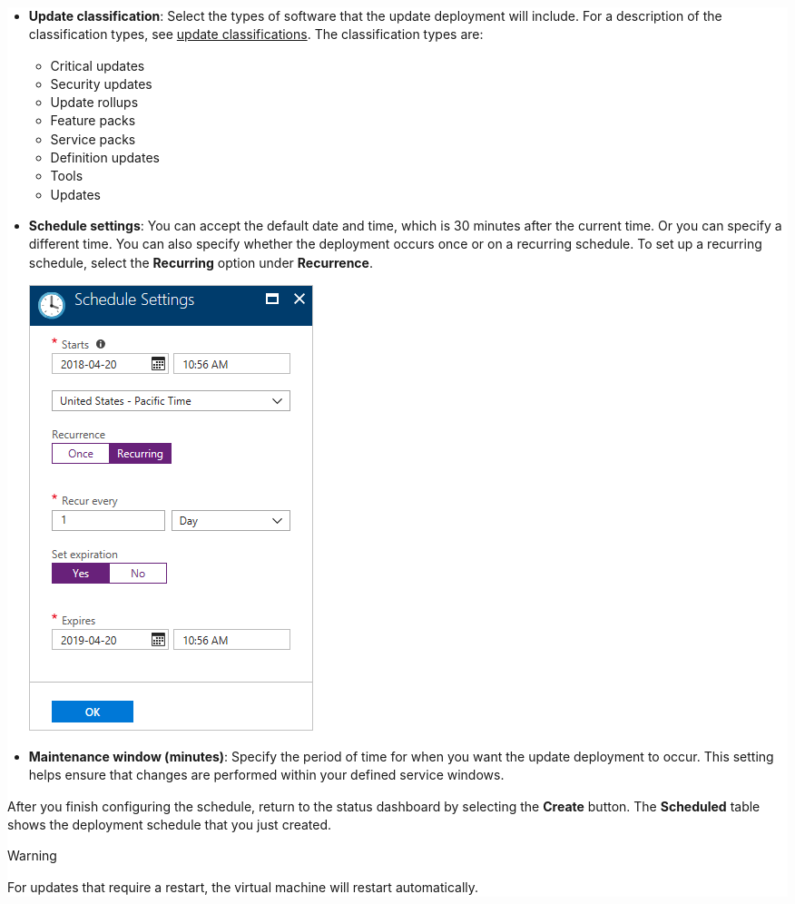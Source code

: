 - **Update classification**: Select the types of software that the update deployment will include. For a description of the classification types, see [update classifications](automation-update-management.md#update-classifications). The classification types are:
  - Critical updates
  - Security updates
  - Update rollups
  - Feature packs
  - Service packs
  - Definition updates
  - Tools
  - Updates
- **Schedule settings**: You can accept the default date and time, which is 30 minutes after the current time. Or you can specify a different time.
   You can also specify whether the deployment occurs once or on a recurring schedule. To set up a recurring schedule, select the **Recurring** option under **Recurrence**.

   ![Schedule Settings dialog box](./media/manage-update-multi/update-set-schedule.png)

- **Maintenance window (minutes)**: Specify the period of time for when you want the update deployment to occur. This setting helps ensure that changes are performed within your defined service windows.

After you finish configuring the schedule, return to the status dashboard by selecting the **Create** button. The **Scheduled** table shows the deployment schedule that you just created.

> [!WARNING]
> For updates that require a restart, the virtual machine will restart automatically.
